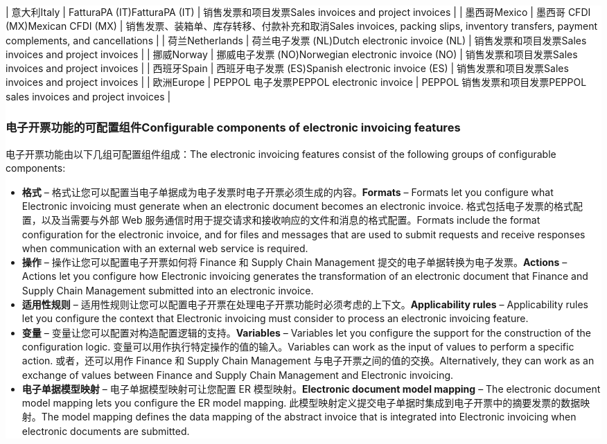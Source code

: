 | <span data-ttu-id="d13e4-162">意大利</span><span class="sxs-lookup"><span data-stu-id="d13e4-162">Italy</span></span>          | <span data-ttu-id="d13e4-163">FatturaPA (IT)</span><span class="sxs-lookup"><span data-stu-id="d13e4-163">FatturaPA (IT)</span></span>                       | <span data-ttu-id="d13e4-164">销售发票和项目发票</span><span class="sxs-lookup"><span data-stu-id="d13e4-164">Sales invoices and project invoices</span></span> |
| <span data-ttu-id="d13e4-165">墨西哥</span><span class="sxs-lookup"><span data-stu-id="d13e4-165">Mexico</span></span>         | <span data-ttu-id="d13e4-166">墨西哥 CFDI (MX)</span><span class="sxs-lookup"><span data-stu-id="d13e4-166">Mexican CFDI (MX)</span></span>                    | <span data-ttu-id="d13e4-167">销售发票、装箱单、库存转移、付款补充和取消</span><span class="sxs-lookup"><span data-stu-id="d13e4-167">Sales invoices, packing slips, inventory transfers, payment complements, and cancellations</span></span> |
| <span data-ttu-id="d13e4-168">荷兰</span><span class="sxs-lookup"><span data-stu-id="d13e4-168">Netherlands</span></span>    | <span data-ttu-id="d13e4-169">荷兰电子发票 (NL)</span><span class="sxs-lookup"><span data-stu-id="d13e4-169">Dutch electronic invoice (NL)</span></span>        | <span data-ttu-id="d13e4-170">销售发票和项目发票</span><span class="sxs-lookup"><span data-stu-id="d13e4-170">Sales invoices and project invoices</span></span> |
| <span data-ttu-id="d13e4-171">挪威</span><span class="sxs-lookup"><span data-stu-id="d13e4-171">Norway</span></span>         | <span data-ttu-id="d13e4-172">挪威电子发票 (NO)</span><span class="sxs-lookup"><span data-stu-id="d13e4-172">Norwegian electronic invoice (NO)</span></span>    | <span data-ttu-id="d13e4-173">销售发票和项目发票</span><span class="sxs-lookup"><span data-stu-id="d13e4-173">Sales invoices and project invoices</span></span> |
| <span data-ttu-id="d13e4-174">西班牙</span><span class="sxs-lookup"><span data-stu-id="d13e4-174">Spain</span></span>          | <span data-ttu-id="d13e4-175">西班牙电子发票 (ES)</span><span class="sxs-lookup"><span data-stu-id="d13e4-175">Spanish electronic invoice (ES)</span></span>      | <span data-ttu-id="d13e4-176">销售发票和项目发票</span><span class="sxs-lookup"><span data-stu-id="d13e4-176">Sales invoices and project invoices</span></span> |
| <span data-ttu-id="d13e4-177">欧洲</span><span class="sxs-lookup"><span data-stu-id="d13e4-177">Europe</span></span>         | <span data-ttu-id="d13e4-178">PEPPOL 电子发票</span><span class="sxs-lookup"><span data-stu-id="d13e4-178">PEPPOL electronic invoice</span></span>            | <span data-ttu-id="d13e4-179">PEPPOL 销售发票和项目发票</span><span class="sxs-lookup"><span data-stu-id="d13e4-179">PEPPOL sales invoices and project invoices</span></span> |

### <a name="configurable-components-of-electronic-invoicing-features"></a><span data-ttu-id="d13e4-180">电子开票功能的可配置组件</span><span class="sxs-lookup"><span data-stu-id="d13e4-180">Configurable components of electronic invoicing features</span></span>

<span data-ttu-id="d13e4-181">电子开票功能由以下几组可配置组件组成：</span><span class="sxs-lookup"><span data-stu-id="d13e4-181">The electronic invoicing features consist of the following groups of configurable components:</span></span>

- <span data-ttu-id="d13e4-182">**格式** – 格式让您可以配置当电子单据成为电子发票时电子开票必须生成的内容。</span><span class="sxs-lookup"><span data-stu-id="d13e4-182">**Formats** – Formats let you configure what Electronic invoicing must generate when an electronic document becomes an electronic invoice.</span></span> <span data-ttu-id="d13e4-183">格式包括电子发票的格式配置，以及当需要与外部 Web 服务通信时用于提交请求和接收响应的文件和消息的格式配置。</span><span class="sxs-lookup"><span data-stu-id="d13e4-183">Formats include the format configuration for the electronic invoice, and for files and messages that are used to submit requests and receive responses when communication with an external web service is required.</span></span>
- <span data-ttu-id="d13e4-184">**操作** – 操作让您可以配置电子开票如何将 Finance 和 Supply Chain Management 提交的电子单据转换为电子发票。</span><span class="sxs-lookup"><span data-stu-id="d13e4-184">**Actions** – Actions let you configure how Electronic invoicing generates the transformation of an electronic document that Finance and Supply Chain Management submitted into an electronic invoice.</span></span>
- <span data-ttu-id="d13e4-185">**适用性规则** – 适用性规则让您可以配置电子开票在处理电子开票功能时必须考虑的上下文。</span><span class="sxs-lookup"><span data-stu-id="d13e4-185">**Applicability rules** – Applicability rules let you configure the context that Electronic invoicing must consider to process an electronic invoicing feature.</span></span>
- <span data-ttu-id="d13e4-186">**变量** – 变量让您可以配置对构造配置逻辑的支持。</span><span class="sxs-lookup"><span data-stu-id="d13e4-186">**Variables** – Variables let you configure the support for the construction of the configuration logic.</span></span> <span data-ttu-id="d13e4-187">变量可以用作执行特定操作的值的输入。</span><span class="sxs-lookup"><span data-stu-id="d13e4-187">Variables can work as the input of values to perform a specific action.</span></span> <span data-ttu-id="d13e4-188">或者，还可以用作 Finance 和 Supply Chain Management 与电子开票之间的值的交换。</span><span class="sxs-lookup"><span data-stu-id="d13e4-188">Alternatively, they can work as an exchange of values between Finance and Supply Chain Management and Electronic invoicing.</span></span>
- <span data-ttu-id="d13e4-189">**电子单据模型映射** – 电子单据模型映射可让您配置 ER 模型映射。</span><span class="sxs-lookup"><span data-stu-id="d13e4-189">**Electronic document model mapping** – The electronic document model mapping lets you configure the ER model mapping.</span></span> <span data-ttu-id="d13e4-190">此模型映射定义提交电子单据时集成到电子开票中的摘要发票的数据映射。</span><span class="sxs-lookup"><span data-stu-id="d13e4-190">The model mapping defines the data mapping of the abstract invoice that is integrated into Electronic invoicing when electronic documents are submitted.</span></span>